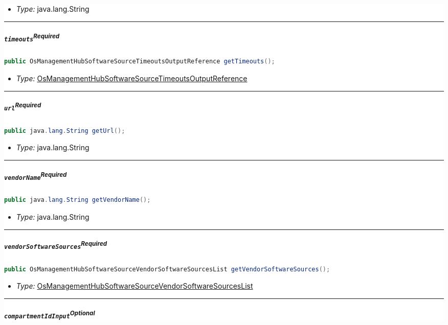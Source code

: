 - *Type:* java.lang.String

---

##### `timeouts`<sup>Required</sup> <a name="timeouts" id="rhizo-co-terraform-provider-oci.osManagementHubSoftwareSource.OsManagementHubSoftwareSource.property.timeouts"></a>

```java
public OsManagementHubSoftwareSourceTimeoutsOutputReference getTimeouts();
```

- *Type:* <a href="#rhizo-co-terraform-provider-oci.osManagementHubSoftwareSource.OsManagementHubSoftwareSourceTimeoutsOutputReference">OsManagementHubSoftwareSourceTimeoutsOutputReference</a>

---

##### `url`<sup>Required</sup> <a name="url" id="rhizo-co-terraform-provider-oci.osManagementHubSoftwareSource.OsManagementHubSoftwareSource.property.url"></a>

```java
public java.lang.String getUrl();
```

- *Type:* java.lang.String

---

##### `vendorName`<sup>Required</sup> <a name="vendorName" id="rhizo-co-terraform-provider-oci.osManagementHubSoftwareSource.OsManagementHubSoftwareSource.property.vendorName"></a>

```java
public java.lang.String getVendorName();
```

- *Type:* java.lang.String

---

##### `vendorSoftwareSources`<sup>Required</sup> <a name="vendorSoftwareSources" id="rhizo-co-terraform-provider-oci.osManagementHubSoftwareSource.OsManagementHubSoftwareSource.property.vendorSoftwareSources"></a>

```java
public OsManagementHubSoftwareSourceVendorSoftwareSourcesList getVendorSoftwareSources();
```

- *Type:* <a href="#rhizo-co-terraform-provider-oci.osManagementHubSoftwareSource.OsManagementHubSoftwareSourceVendorSoftwareSourcesList">OsManagementHubSoftwareSourceVendorSoftwareSourcesList</a>

---

##### `compartmentIdInput`<sup>Optional</sup> <a name="compartmentIdInput" id="rhizo-co-terraform-provider-oci.osManagementHubSoftwareSource.OsManagementHubSoftwareSource.property.compartmentIdInput"></a>
